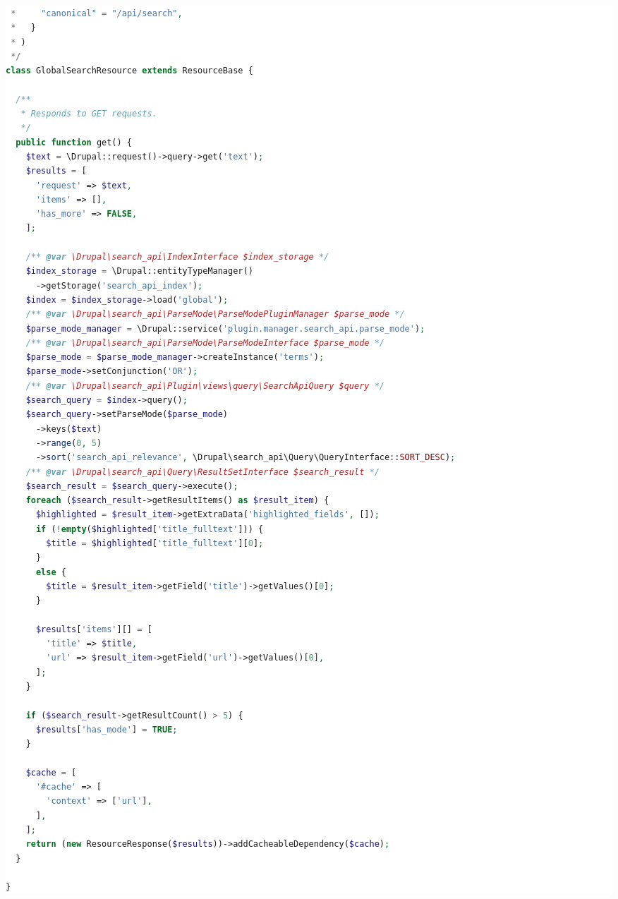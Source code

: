 ```php {"header":"src/Plugin/rest/resource/GlobalSearchResource.php"}
 *     "canonical" = "/api/search",
 *   }
 * )
 */
class GlobalSearchResource extends ResourceBase {

  /**
   * Responds to GET requests.
   */
  public function get() {
    $text = \Drupal::request()->query->get('text');
    $results = [
      'request' => $text,
      'items' => [],
      'has_more' => FALSE,
    ];

    /** @var \Drupal\search_api\IndexInterface $index_storage */
    $index_storage = \Drupal::entityTypeManager()
      ->getStorage('search_api_index');
    $index = $index_storage->load('global');
    /** @var \Drupal\search_api\ParseMode\ParseModePluginManager $parse_mode */
    $parse_mode_manager = \Drupal::service('plugin.manager.search_api.parse_mode');
    /** @var \Drupal\search_api\ParseMode\ParseModeInterface $parse_mode */
    $parse_mode = $parse_mode_manager->createInstance('terms');
    $parse_mode->setConjunction('OR');
    /** @var \Drupal\search_api\Plugin\views\query\SearchApiQuery $query */
    $search_query = $index->query();
    $search_query->setParseMode($parse_mode)
      ->keys($text)
      ->range(0, 5)
      ->sort('search_api_relevance', \Drupal\search_api\Query\QueryInterface::SORT_DESC);
    /** @var \Drupal\search_api\Query\ResultSetInterface $search_result */
    $search_result = $search_query->execute();
    foreach ($search_result->getResultItems() as $result_item) {
      $highlighted = $result_item->getExtraData('highlighted_fields', []);
      if (!empty($highlighted['title_fulltext'])) {
        $title = $highlighted['title_fulltext'][0];
      }
      else {
        $title = $result_item->getField('title')->getValues()[0];
      }

      $results['items'][] = [
        'title' => $title,
        'url' => $result_item->getField('url')->getValues()[0],
      ];
    }

    if ($search_result->getResultCount() > 5) {
      $results['has_mode'] = TRUE;
    }

    $cache = [
      '#cache' => [
        'context' => ['url'],
      ],
    ];
    return (new ResourceResponse($results))->addCacheableDependency($cache);
  }

}
```

[d8-cache-metadata]: ../../../../2017/07/15/drupal-8-cache-metadata/index.ru.md
[drupal-8-how-to-create-a-custom-rest-plugin]: ../../../01/16/drupal-8-how-to-create-a-custom-rest-plugin/index.ru.md